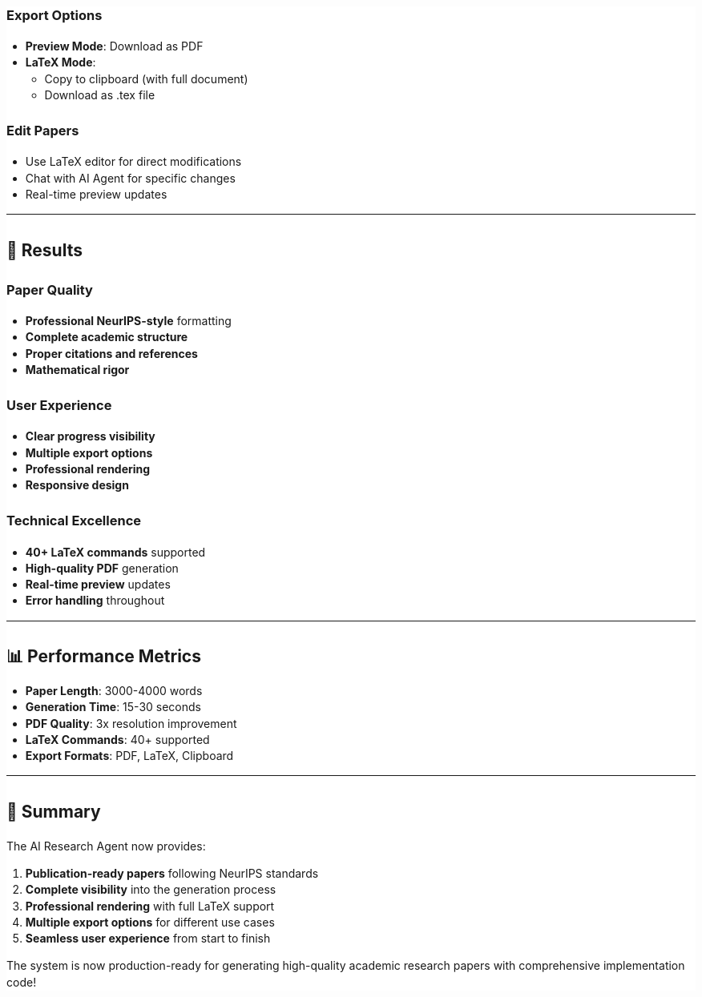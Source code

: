 ### Export Options
- **Preview Mode**: Download as PDF
- **LaTeX Mode**: 
  - Copy to clipboard (with full document)
  - Download as .tex file

### Edit Papers
- Use LaTeX editor for direct modifications
- Chat with AI Agent for specific changes
- Real-time preview updates

---

## 🚀 Results

### Paper Quality
- **Professional NeurIPS-style** formatting
- **Complete academic structure**
- **Proper citations and references**
- **Mathematical rigor**

### User Experience
- **Clear progress visibility**
- **Multiple export options**
- **Professional rendering**
- **Responsive design**

### Technical Excellence
- **40+ LaTeX commands** supported
- **High-quality PDF** generation
- **Real-time preview** updates
- **Error handling** throughout

---

## 📊 Performance Metrics

- **Paper Length**: 3000-4000 words
- **Generation Time**: 15-30 seconds
- **PDF Quality**: 3x resolution improvement
- **LaTeX Commands**: 40+ supported
- **Export Formats**: PDF, LaTeX, Clipboard

---

## 🎉 Summary

The AI Research Agent now provides:

1. **Publication-ready papers** following NeurIPS standards
2. **Complete visibility** into the generation process
3. **Professional rendering** with full LaTeX support
4. **Multiple export options** for different use cases
5. **Seamless user experience** from start to finish

The system is now production-ready for generating high-quality academic research papers with comprehensive implementation code!
